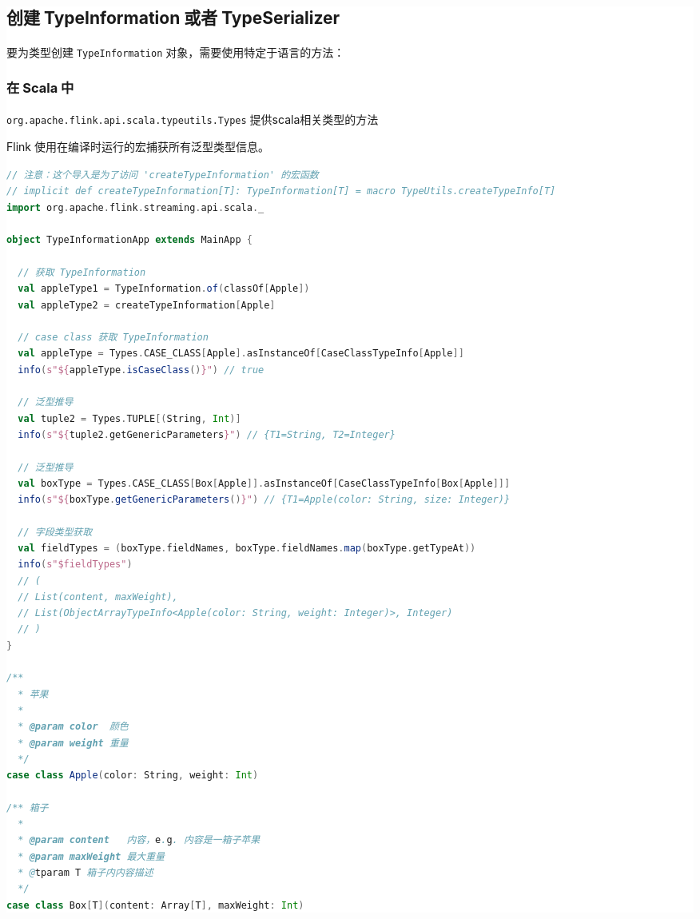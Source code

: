 ## 创建 TypeInformation 或者 TypeSerializer

要为类型创建 `TypeInformation` 对象，需要使用特定于语言的方法：

### 在 Scala 中 
`org.apache.flink.api.scala.typeutils.Types` 提供scala相关类型的方法

Flink 使用在编译时运行的宏捕获所有泛型类型信息。
```scala
// 注意：这个导入是为了访问 'createTypeInformation' 的宏函数
// implicit def createTypeInformation[T]: TypeInformation[T] = macro TypeUtils.createTypeInfo[T]
import org.apache.flink.streaming.api.scala._

object TypeInformationApp extends MainApp {

  // 获取 TypeInformation
  val appleType1 = TypeInformation.of(classOf[Apple])
  val appleType2 = createTypeInformation[Apple]

  // case class 获取 TypeInformation
  val appleType = Types.CASE_CLASS[Apple].asInstanceOf[CaseClassTypeInfo[Apple]]
  info(s"${appleType.isCaseClass()}") // true

  // 泛型推导
  val tuple2 = Types.TUPLE[(String, Int)]
  info(s"${tuple2.getGenericParameters}") // {T1=String, T2=Integer}

  // 泛型推导
  val boxType = Types.CASE_CLASS[Box[Apple]].asInstanceOf[CaseClassTypeInfo[Box[Apple]]]
  info(s"${boxType.getGenericParameters()}") // {T1=Apple(color: String, size: Integer)}

  // 字段类型获取
  val fieldTypes = (boxType.fieldNames, boxType.fieldNames.map(boxType.getTypeAt))
  info(s"$fieldTypes")
  // (
  // List(content, maxWeight),
  // List(ObjectArrayTypeInfo<Apple(color: String, weight: Integer)>, Integer)
  // )
}

/**
  * 苹果
  *
  * @param color  颜色
  * @param weight 重量
  */
case class Apple(color: String, weight: Int)

/** 箱子
  *
  * @param content   内容，e.g. 内容是一箱子苹果
  * @param maxWeight 最大重量
  * @tparam T 箱子内内容描述
  */
case class Box[T](content: Array[T], maxWeight: Int)
```
